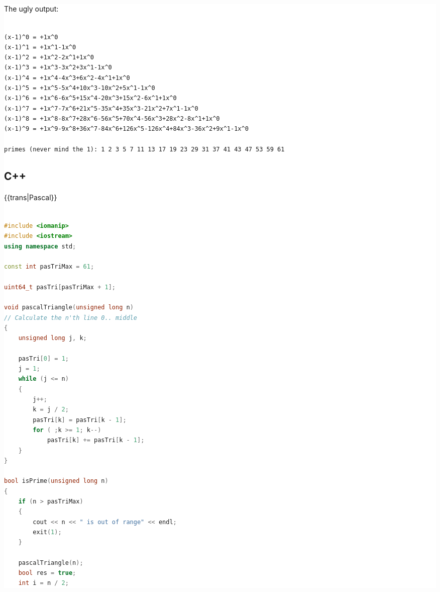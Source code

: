 ```c
```


The ugly output:

```txt

(x-1)^0 = +1x^0
(x-1)^1 = +1x^1-1x^0
(x-1)^2 = +1x^2-2x^1+1x^0
(x-1)^3 = +1x^3-3x^2+3x^1-1x^0
(x-1)^4 = +1x^4-4x^3+6x^2-4x^1+1x^0
(x-1)^5 = +1x^5-5x^4+10x^3-10x^2+5x^1-1x^0
(x-1)^6 = +1x^6-6x^5+15x^4-20x^3+15x^2-6x^1+1x^0
(x-1)^7 = +1x^7-7x^6+21x^5-35x^4+35x^3-21x^2+7x^1-1x^0
(x-1)^8 = +1x^8-8x^7+28x^6-56x^5+70x^4-56x^3+28x^2-8x^1+1x^0
(x-1)^9 = +1x^9-9x^8+36x^7-84x^6+126x^5-126x^4+84x^3-36x^2+9x^1-1x^0

primes (never mind the 1): 1 2 3 5 7 11 13 17 19 23 29 31 37 41 43 47 53 59 61

```



## C++

{{trans|Pascal}}

```cpp

#include <iomanip>
#include <iostream>
using namespace std;

const int pasTriMax = 61;

uint64_t pasTri[pasTriMax + 1];

void pascalTriangle(unsigned long n)
// Calculate the n'th line 0.. middle
{
    unsigned long j, k;

    pasTri[0] = 1;
    j = 1;
    while (j <= n)
    {
        j++;
        k = j / 2;
        pasTri[k] = pasTri[k - 1];
        for ( ;k >= 1; k--)
            pasTri[k] += pasTri[k - 1];
    }
}

bool isPrime(unsigned long n)
{
    if (n > pasTriMax)
    {
        cout << n << " is out of range" << endl;
        exit(1);
    }

    pascalTriangle(n);
    bool res = true;
    int i = n / 2;
```